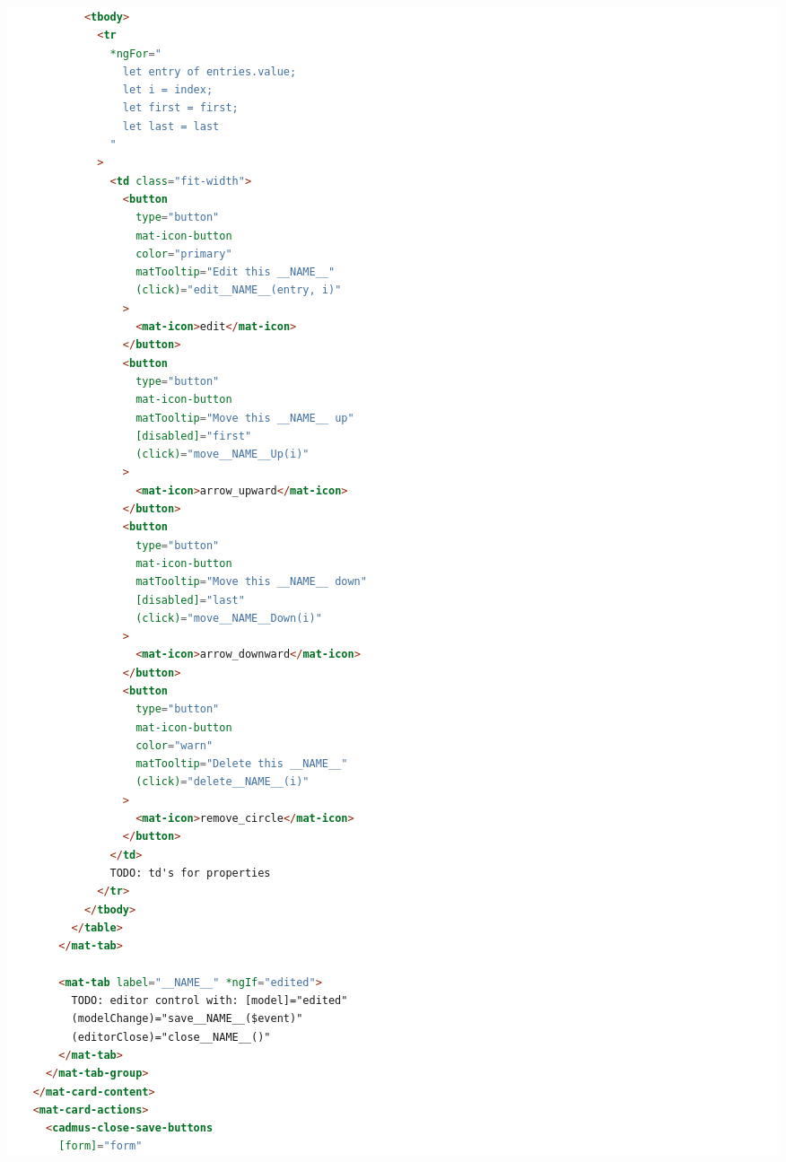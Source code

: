 ```html
            <tbody>
              <tr
                *ngFor="
                  let entry of entries.value;
                  let i = index;
                  let first = first;
                  let last = last
                "
              >
                <td class="fit-width">
                  <button
                    type="button"
                    mat-icon-button
                    color="primary"
                    matTooltip="Edit this __NAME__"
                    (click)="edit__NAME__(entry, i)"
                  >
                    <mat-icon>edit</mat-icon>
                  </button>
                  <button
                    type="button"
                    mat-icon-button
                    matTooltip="Move this __NAME__ up"
                    [disabled]="first"
                    (click)="move__NAME__Up(i)"
                  >
                    <mat-icon>arrow_upward</mat-icon>
                  </button>
                  <button
                    type="button"
                    mat-icon-button
                    matTooltip="Move this __NAME__ down"
                    [disabled]="last"
                    (click)="move__NAME__Down(i)"
                  >
                    <mat-icon>arrow_downward</mat-icon>
                  </button>
                  <button
                    type="button"
                    mat-icon-button
                    color="warn"
                    matTooltip="Delete this __NAME__"
                    (click)="delete__NAME__(i)"
                  >
                    <mat-icon>remove_circle</mat-icon>
                  </button>
                </td>
                TODO: td's for properties
              </tr>
            </tbody>
          </table>
        </mat-tab>

        <mat-tab label="__NAME__" *ngIf="edited">
          TODO: editor control with: [model]="edited"
          (modelChange)="save__NAME__($event)"
          (editorClose)="close__NAME__()"
        </mat-tab>
      </mat-tab-group>
    </mat-card-content>
    <mat-card-actions>
      <cadmus-close-save-buttons
        [form]="form"
```

[PERSON_PART_TYPEID]: {